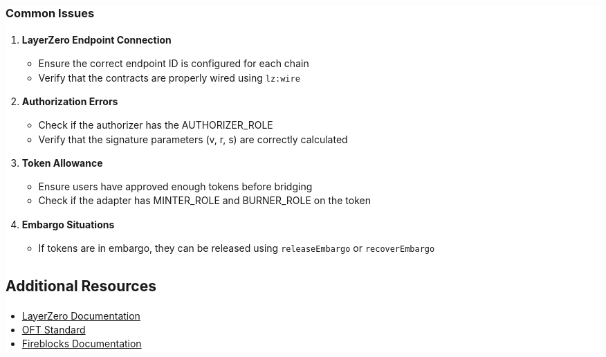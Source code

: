 ### Common Issues

1. **LayerZero Endpoint Connection**
   - Ensure the correct endpoint ID is configured for each chain
   - Verify that the contracts are properly wired using `lz:wire`

2. **Authorization Errors**
   - Check if the authorizer has the AUTHORIZER_ROLE
   - Verify that the signature parameters (v, r, s) are correctly calculated

3. **Token Allowance**
   - Ensure users have approved enough tokens before bridging
   - Check if the adapter has MINTER_ROLE and BURNER_ROLE on the token

4. **Embargo Situations**
   - If tokens are in embargo, they can be released using `releaseEmbargo` or `recoverEmbargo`


## Additional Resources

- [LayerZero Documentation](https://layerzero.gitbook.io/docs/)
- [OFT Standard](https://layerzero.gitbook.io/docs/evm-guides/layerzero-omnichain-contracts/oft-overview)
- [Fireblocks Documentation](https://developers.fireblocks.com/)
